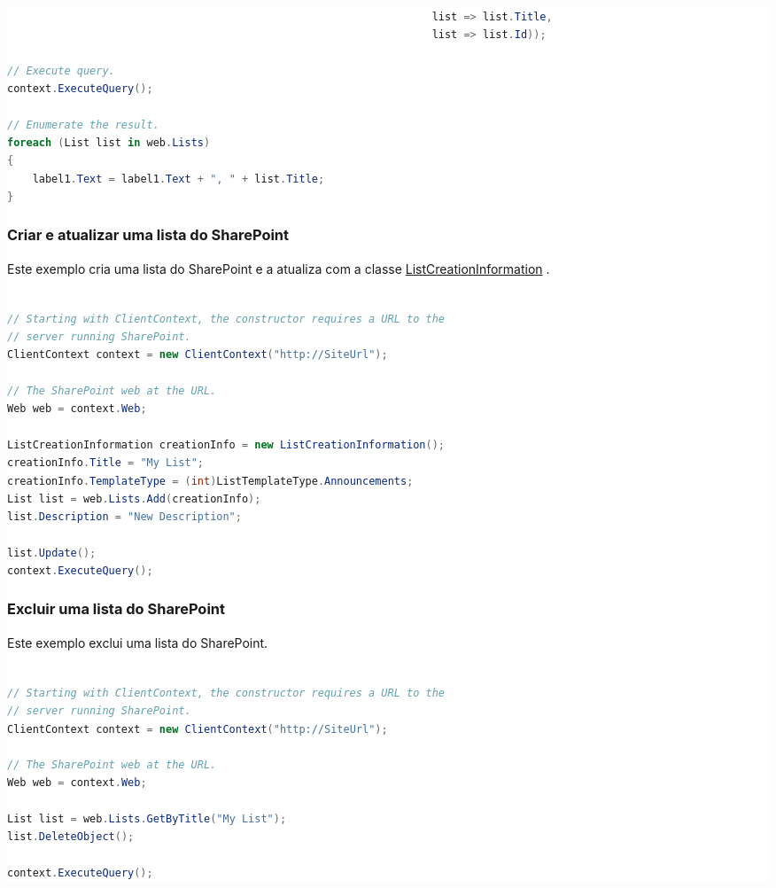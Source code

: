 ```cs
                                                                   list => list.Title, 
                                                                   list => list.Id)); 

// Execute query. 
context.ExecuteQuery(); 

// Enumerate the result. 
foreach (List list in web.Lists) 
{ 
    label1.Text = label1.Text + ", " + list.Title; 
} 

```


### Criar e atualizar uma lista do SharePoint

Este exemplo cria uma lista do SharePoint e a atualiza com a classe  [ListCreationInformation](https://msdn.microsoft.com/library/Microsoft.SharePoint.Client.ListCreationInformation.aspx) .
  
    
    

```cs

// Starting with ClientContext, the constructor requires a URL to the
// server running SharePoint. 
ClientContext context = new ClientContext("http://SiteUrl"); 

// The SharePoint web at the URL.
Web web = context.Web; 

ListCreationInformation creationInfo = new ListCreationInformation(); 
creationInfo.Title = "My List"; 
creationInfo.TemplateType = (int)ListTemplateType.Announcements; 
List list = web.Lists.Add(creationInfo); 
list.Description = "New Description"; 

list.Update(); 
context.ExecuteQuery(); 

```


### Excluir uma lista do SharePoint

Este exemplo exclui uma lista do SharePoint.
  
    
    

```cs

// Starting with ClientContext, the constructor requires a URL to the
// server running SharePoint. 
ClientContext context = new ClientContext("http://SiteUrl"); 

// The SharePoint web at the URL.
Web web = context.Web; 

List list = web.Lists.GetByTitle("My List"); 
list.DeleteObject(); 

context.ExecuteQuery();  

```
